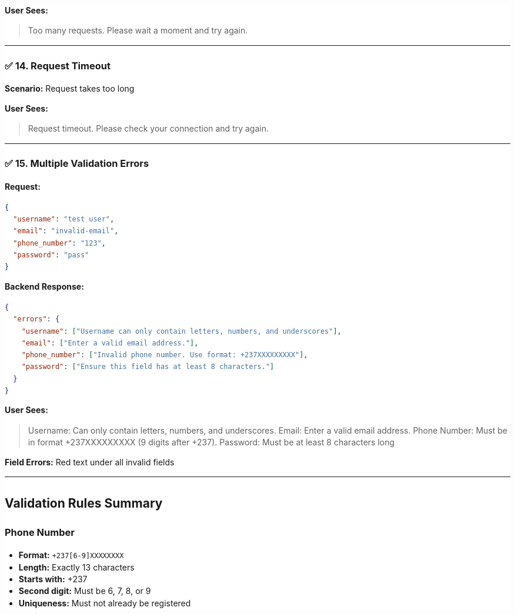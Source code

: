 **User Sees:**
> Too many requests. Please wait a moment and try again.

---

### ✅ 14. Request Timeout
**Scenario:** Request takes too long

**User Sees:**
> Request timeout. Please check your connection and try again.

---

### ✅ 15. Multiple Validation Errors
**Request:**
```json
{
  "username": "test user",
  "email": "invalid-email",
  "phone_number": "123",
  "password": "pass"
}
```

**Backend Response:**
```json
{
  "errors": {
    "username": ["Username can only contain letters, numbers, and underscores"],
    "email": ["Enter a valid email address."],
    "phone_number": ["Invalid phone number. Use format: +237XXXXXXXXX"],
    "password": ["Ensure this field has at least 8 characters."]
  }
}
```

**User Sees:**
> Username: Can only contain letters, numbers, and underscores. Email: Enter a valid email address. Phone Number: Must be in format +237XXXXXXXXX (9 digits after +237). Password: Must be at least 8 characters long

**Field Errors:** Red text under all invalid fields

---

## Validation Rules Summary

### Phone Number
- **Format:** `+237[6-9]XXXXXXXX`
- **Length:** Exactly 13 characters
- **Starts with:** +237
- **Second digit:** Must be 6, 7, 8, or 9
- **Uniqueness:** Must not already be registered
